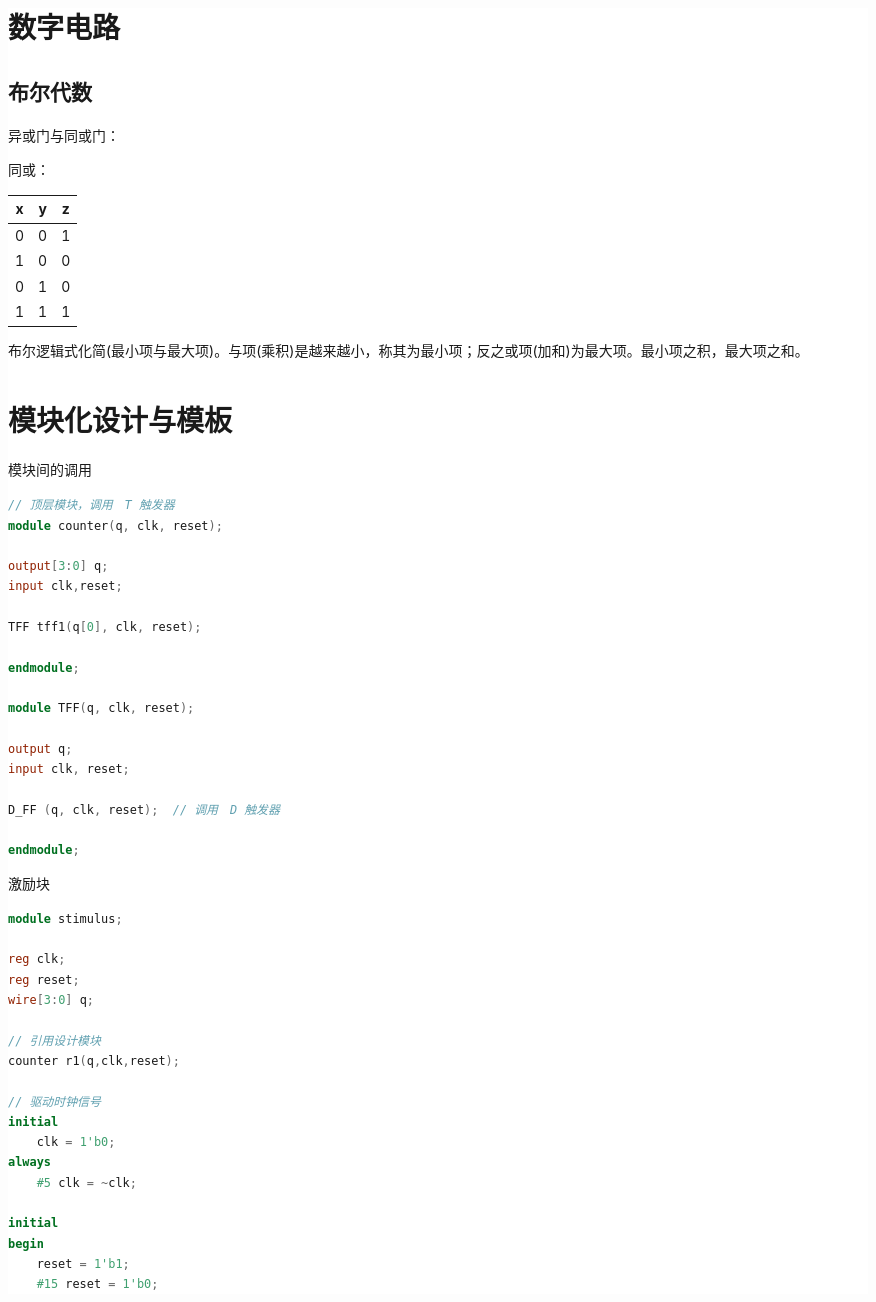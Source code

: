 # 数字电路

## 布尔代数

异或门与同或门：

同或：

x | y | z 
:-:|:-:|:-:
0 | 0 | 1 
1 | 0 | 0 
0 | 1 | 0 
1 | 1 | 1 

布尔逻辑式化简(最小项与最大项)。与项(乘积)是越来越小，称其为最小项；反之或项(加和)为最大项。最小项之积，最大项之和。

# 模块化设计与模板

模块间的调用

```Verilog
// 顶层模块，调用　T 触发器
module counter(q, clk, reset);

output[3:0] q;
input clk,reset;

TFF tff1(q[0], clk, reset);

endmodule;

module TFF(q, clk, reset);

output q;
input clk, reset;

D_FF (q, clk, reset);  // 调用　D 触发器

endmodule;
```

激励块

```Verilog
module stimulus;

reg clk;
reg reset;
wire[3:0] q;

// 引用设计模块
counter r1(q,clk,reset);

// 驱动时钟信号
initial
	clk = 1'b0;
always
	#5 clk = ~clk;

initial
begin
	reset = 1'b1;
	#15 reset = 1'b0;
```
